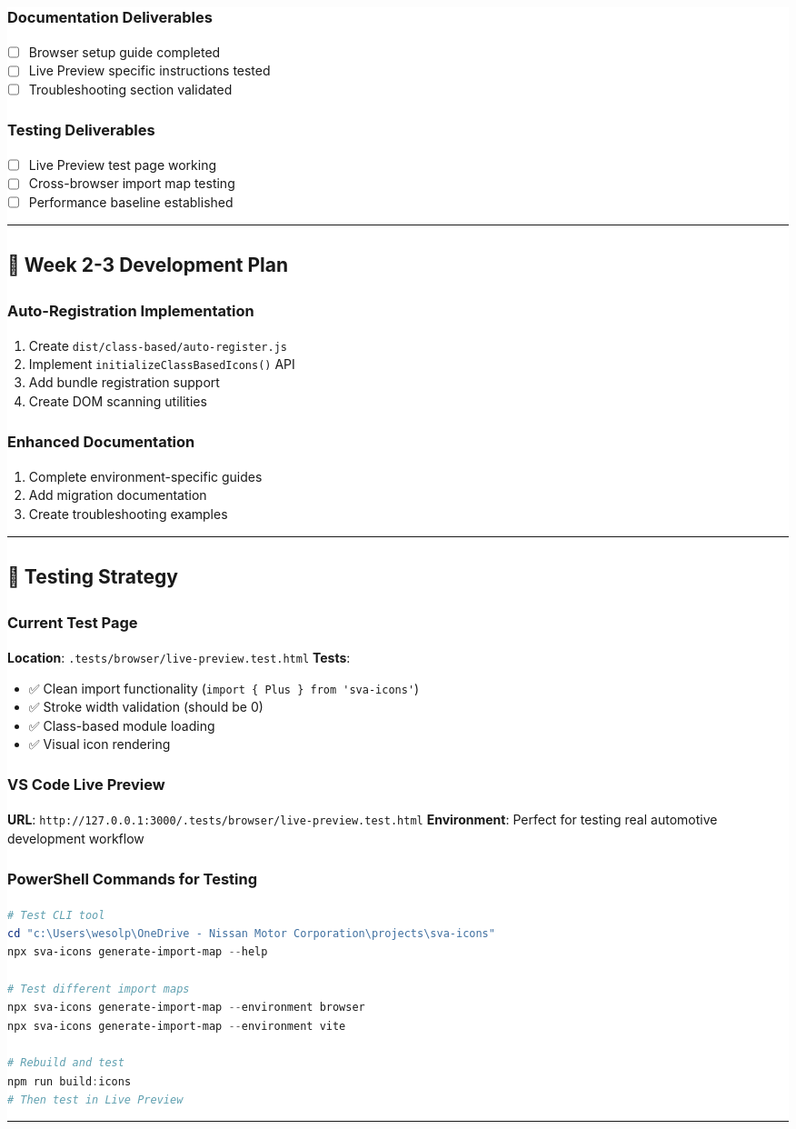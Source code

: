 ### **Documentation Deliverables**  
- [ ] Browser setup guide completed
- [ ] Live Preview specific instructions tested
- [ ] Troubleshooting section validated

### **Testing Deliverables**
- [ ] Live Preview test page working
- [ ] Cross-browser import map testing
- [ ] Performance baseline established

---

## 🚀 **Week 2-3 Development Plan**

### **Auto-Registration Implementation**
1. Create `dist/class-based/auto-register.js`
2. Implement `initializeClassBasedIcons()` API
3. Add bundle registration support
4. Create DOM scanning utilities

### **Enhanced Documentation**
1. Complete environment-specific guides
2. Add migration documentation
3. Create troubleshooting examples

---

## 🧪 **Testing Strategy**

### **Current Test Page**
**Location**: `.tests/browser/live-preview.test.html`
**Tests**:
- ✅ Clean import functionality (`import { Plus } from 'sva-icons'`)
- ✅ Stroke width validation (should be 0)
- ✅ Class-based module loading
- ✅ Visual icon rendering

### **VS Code Live Preview**
**URL**: `http://127.0.0.1:3000/.tests/browser/live-preview.test.html`
**Environment**: Perfect for testing real automotive development workflow

### **PowerShell Commands for Testing**
```powershell
# Test CLI tool
cd "c:\Users\wesolp\OneDrive - Nissan Motor Corporation\projects\sva-icons"
npx sva-icons generate-import-map --help

# Test different import maps
npx sva-icons generate-import-map --environment browser
npx sva-icons generate-import-map --environment vite

# Rebuild and test
npm run build:icons
# Then test in Live Preview
```

---